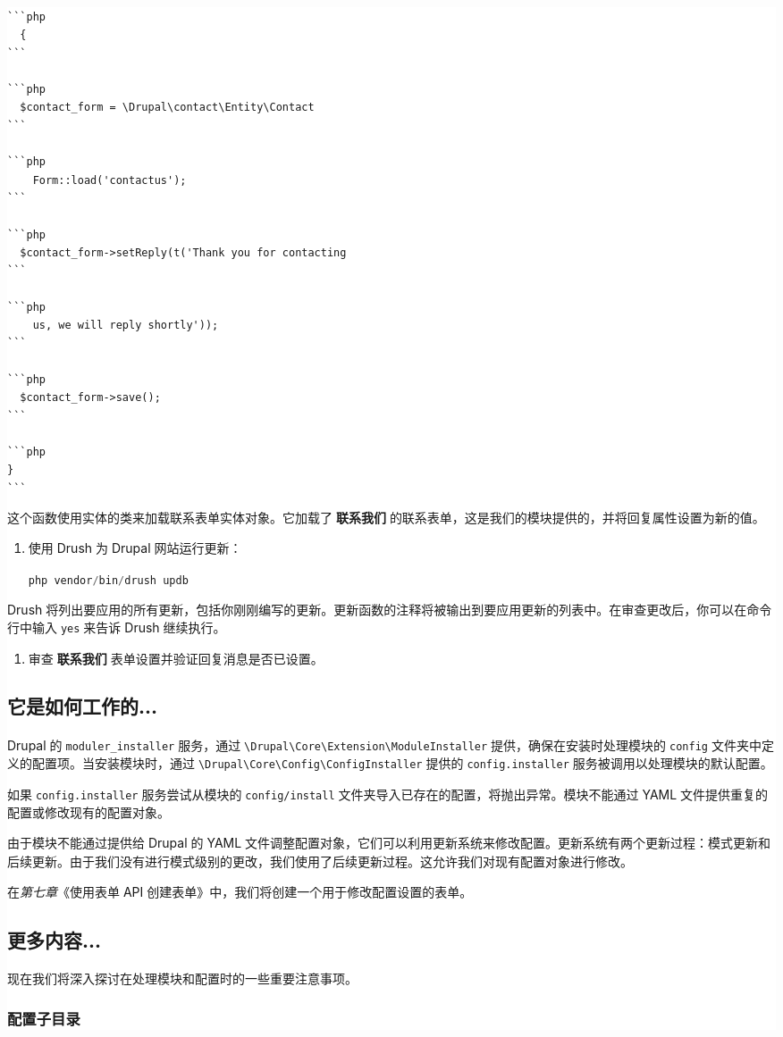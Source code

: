     ```php
      {
    ```

    ```php
      $contact_form = \Drupal\contact\Entity\Contact
    ```

    ```php
        Form::load('contactus');
    ```

    ```php
      $contact_form->setReply(t('Thank you for contacting
    ```

    ```php
        us, we will reply shortly'));
    ```

    ```php
      $contact_form->save();
    ```

    ```php
    }
    ```

这个函数使用实体的类来加载联系表单实体对象。它加载了 **联系我们** 的联系表单，这是我们的模块提供的，并将回复属性设置为新的值。

1.  使用 Drush 为 Drupal 网站运行更新：

    ```php
    php vendor/bin/drush updb
    ```

Drush 将列出要应用的所有更新，包括你刚刚编写的更新。更新函数的注释将被输出到要应用更新的列表中。在审查更改后，你可以在命令行中输入 `yes` 来告诉 Drush 继续执行。

1.  审查 **联系我们** 表单设置并验证回复消息是否已设置。

## 它是如何工作的…

Drupal 的 `moduler_installer` 服务，通过 `\Drupal\Core\Extension\ModuleInstaller` 提供，确保在安装时处理模块的 `config` 文件夹中定义的配置项。当安装模块时，通过 `\Drupal\Core\Config\ConfigInstaller` 提供的 `config.installer` 服务被调用以处理模块的默认配置。

如果 `config.installer` 服务尝试从模块的 `config/install` 文件夹导入已存在的配置，将抛出异常。模块不能通过 YAML 文件提供重复的配置或修改现有的配置对象。

由于模块不能通过提供给 Drupal 的 YAML 文件调整配置对象，它们可以利用更新系统来修改配置。更新系统有两个更新过程：模式更新和后续更新。由于我们没有进行模式级别的更改，我们使用了后续更新过程。这允许我们对现有配置对象进行修改。

在*第七章*《使用表单 API 创建表单》中，我们将创建一个用于修改配置设置的表单。

## 更多内容...

现在我们将深入探讨在处理模块和配置时的一些重要注意事项。

### 配置子目录

